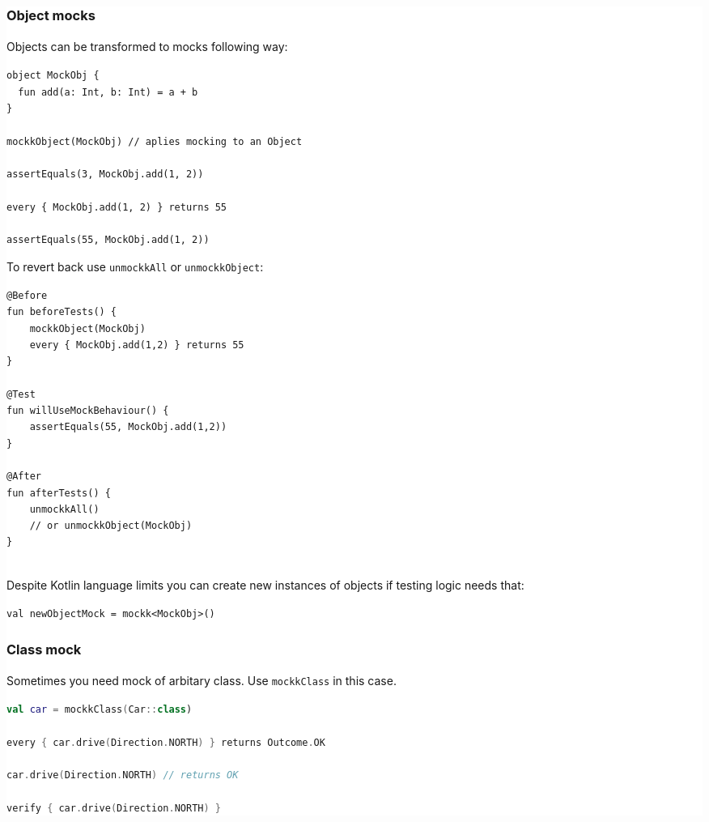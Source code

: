 ### Object mocks

Objects can be transformed to mocks following way:

```
object MockObj {
  fun add(a: Int, b: Int) = a + b
}

mockkObject(MockObj) // aplies mocking to an Object

assertEquals(3, MockObj.add(1, 2))

every { MockObj.add(1, 2) } returns 55

assertEquals(55, MockObj.add(1, 2))

```

To revert back use `unmockkAll` or `unmockkObject`:

```
@Before
fun beforeTests() {
    mockkObject(MockObj)
    every { MockObj.add(1,2) } returns 55
}

@Test
fun willUseMockBehaviour() {
    assertEquals(55, MockObj.add(1,2))
}

@After
fun afterTests() {
    unmockkAll()
    // or unmockkObject(MockObj)
}


```

Despite Kotlin language limits you can create new instances of objects if testing logic needs that:
```
val newObjectMock = mockk<MockObj>()
```

### Class mock

Sometimes you need mock of arbitary class. Use `mockkClass` in this case.

```kotlin
val car = mockkClass(Car::class)

every { car.drive(Direction.NORTH) } returns Outcome.OK

car.drive(Direction.NORTH) // returns OK

verify { car.drive(Direction.NORTH) }
```
